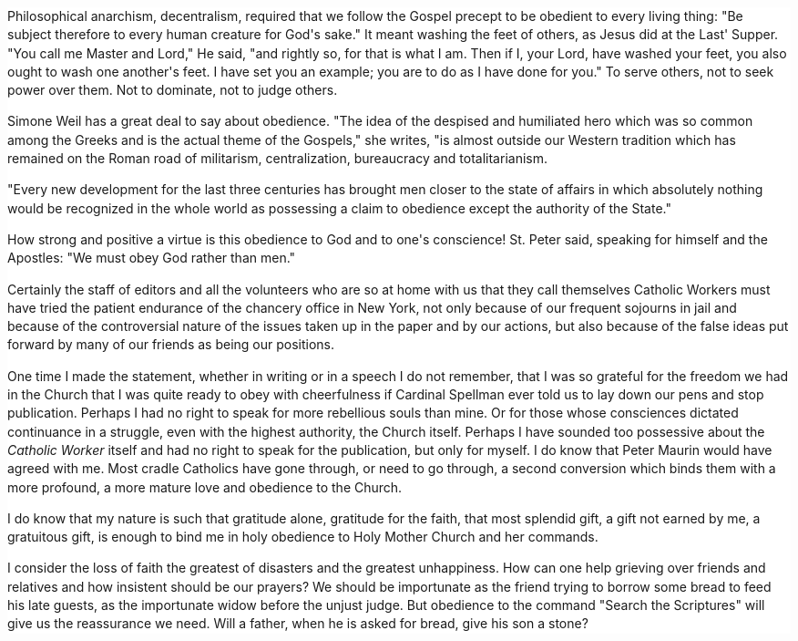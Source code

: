 Philosophical anarchism, decentralism, required that we follow the
Gospel precept to be obedient to every living thing: "Be subject
therefore to every human creature for God's sake." It meant washing the
feet of others, as Jesus did at the Last' Supper. "You call me Master
and Lord," He said, "and rightly so, for that is what I am. Then if I,
your Lord, have washed your feet, you also ought to wash one another's
feet. I have set you an example; you are to do as I have done for you."
To serve others, not to seek power over them. Not to dominate, not to
judge others.

Simone Weil has a great deal to say about obedience. "The idea of the
despised and humiliated hero which was so common among the Greeks and is
the actual theme of the Gospels," she writes, "is almost outside our
Western tradition which has remained on the Roman road of militarism,
centralization, bureaucracy and totalitarianism.

"Every new development for the last three centuries has brought men
closer to the state of affairs in which absolutely nothing would be
recognized in the whole world as possessing a claim to obedience except
the authority of the State."

How strong and positive a virtue is this obedience to God and to one's
conscience! St. Peter said, speaking for himself and the Apostles: "We
must obey God rather than men."

Certainly the staff of editors and all the volunteers who are so at home
with us that they call themselves Catholic Workers must have tried the
patient endurance of the chancery office in New York, not only because
of our frequent sojourns in jail and because of the controversial nature
of the issues taken up in the paper and by our actions, but also because
of the false ideas put forward by many of our friends as being our
positions.

One time I made the statement, whether in writing or in a speech I do
not remember, that I was so grateful for the freedom we had in the
Church that I was quite ready to obey with cheerfulness if Cardinal
Spellman ever told us to lay down our pens and stop publication. Perhaps
I had no right to speak for more rebellious souls than mine. Or for
those whose consciences dictated continuance in a struggle, even with
the highest authority, the Church itself. Perhaps I have sounded too
possessive about the *Catholic Worker* itself and had no right to speak
for the publication, but only for myself. I do know that Peter Maurin
would have agreed with me. Most cradle Catholics have gone through, or
need to go through, a second conversion which binds them with a more
profound, a more mature love and obedience to the Church.

I do know that my nature is such that gratitude alone, gratitude for the
faith, that most splendid gift, a gift not earned by me, a gratuitous
gift, is enough to bind me in holy obedience to Holy Mother Church and
her commands.

I consider the loss of faith the greatest of disasters and the greatest
unhappiness. How can one help grieving over friends and relatives and
how insistent should be our prayers? We should be importunate as the
friend trying to borrow some bread to feed his late guests, as the
importunate widow before the unjust judge. But obedience to the command
"Search the Scriptures" will give us the reassurance we need. Will a
father, when he is asked for bread, give his son a stone?
